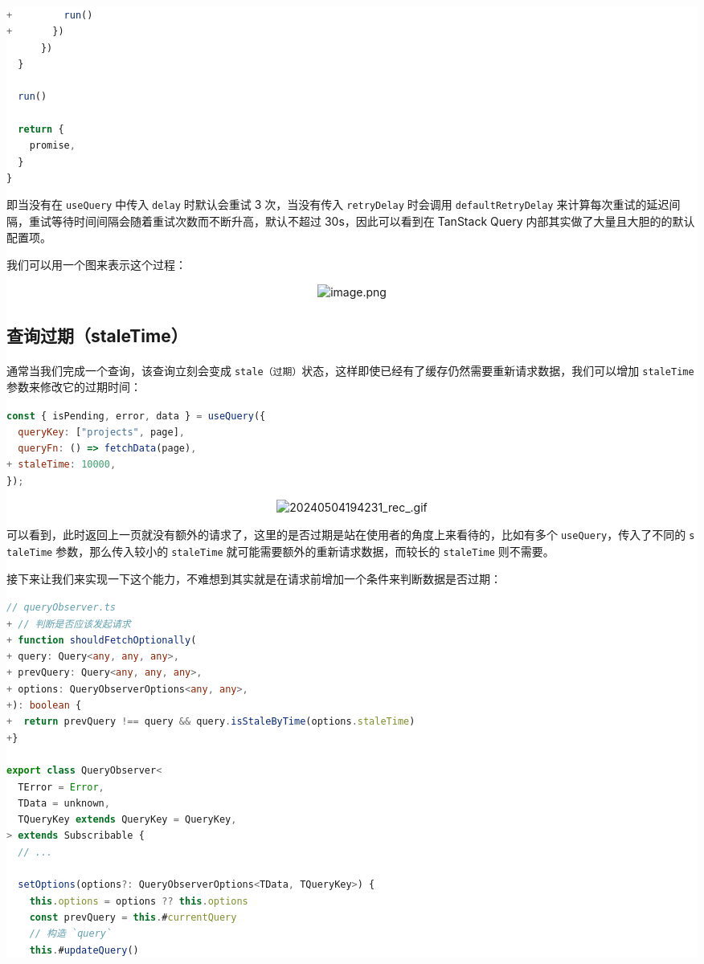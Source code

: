 ```ts
+         run()
+       })
      })
  }

  run()

  return {
    promise,
  }
}
```

即当没有在 `useQuery` 中传入 `delay` 时默认会重试 3 次，当没有传入 `retryDelay` 时会调用 `defaultRetryDelay` 来计算每次重试的延迟间隔，重试等待时间间隔会随着重试次数而不断升高，默认不超过 30s，因此可以看到在 TanStack Query 内部其实做了大量且大胆的的默认配置项。

我们可以用一个图来表示这个过程：


<p align=center><img src="https://p1-juejin.byteimg.com/tos-cn-i-k3u1fbpfcp/ec85842771cd490d94916d66444c1b2e~tplv-k3u1fbpfcp-jj-mark:0:0:0:0:q75.image#?w=1232&h=498&s=26446&e=png&b=ffffff" alt="image.png" width="70%" /></p>



## 查询过期（staleTime）

通常当我们完成一个查询，该查询立刻会变成 `stale（过期）`状态，这样即使已经有了缓存仍然需要重新请求数据，我们可以增加 `staleTime` 参数来修改它的过期时间：


```js
const { isPending, error, data } = useQuery({
  queryKey: ["projects", page],
  queryFn: () => fetchData(page),
+ staleTime: 10000,
});
```


<p align=center><img src="https://p3-juejin.byteimg.com/tos-cn-i-k3u1fbpfcp/80efc5da0d82469ebd9524e2fde9da81~tplv-k3u1fbpfcp-jj-mark:0:0:0:0:q75.image#?w=1236&h=724&s=402874&e=gif&f=141&b=fdfcff" alt="20240504194231_rec_.gif" width="70%" /></p>

可以看到，此时返回上一页就没有额外的请求了，这里的是否过期是站在使用者的角度上来看待的，比如有多个 `useQuery`，传入了不同的 `staleTime` 参数，那么传入较小的 `staleTime` 就可能需要额外的重新请求数据，而较长的 `staleTime` 则不需要。


接下来让我们来实现一下这个能力，不难想到其实就是在请求前增加一个条件来判断数据是否过期：


```ts
// queryObserver.ts
+ // 判断是否应该发起请求
+ function shouldFetchOptionally(
+ query: Query<any, any, any>,
+ prevQuery: Query<any, any, any>,
+ options: QueryObserverOptions<any, any>,
+): boolean {
+  return prevQuery !== query && query.isStaleByTime(options.staleTime)
+}

export class QueryObserver<
  TError = Error,
  TData = unknown,
  TQueryKey extends QueryKey = QueryKey,
> extends Subscribable {
  // ...

  setOptions(options?: QueryObserverOptions<TData, TQueryKey>) {
    this.options = options ?? this.options
    const prevQuery = this.#currentQuery
    // 构造 `query`
    this.#updateQuery()
```